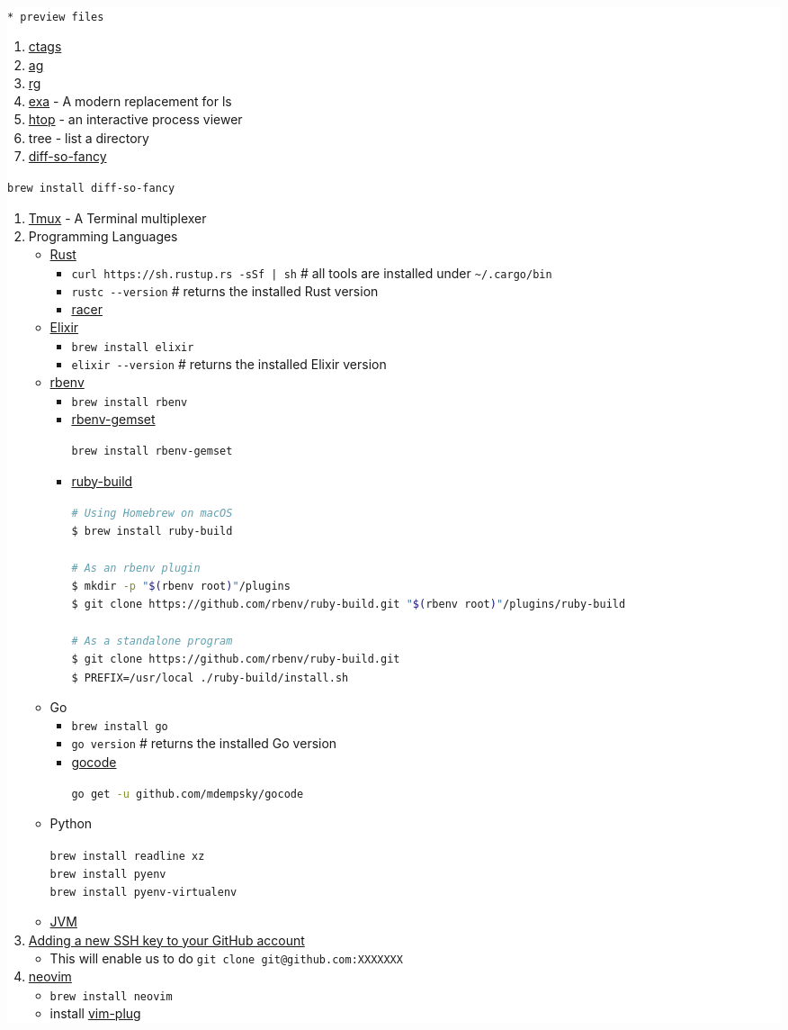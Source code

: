     * preview files
1. [ctags](https://github.com/universal-ctags/homebrew-universal-ctags)
1. [ag](https://github.com/ggreer/the_silver_searcher)
1. [rg](https://github.com/BurntSushi/ripgrep)
1. [exa](https://the.exa.website/) - A modern replacement for ls
1. [htop](https://hisham.hm/htop/) - an interactive process viewer
1. tree - list a directory
1. [diff-so-fancy](https://github.com/so-fancy/diff-so-fancy)
  ```zsh
  brew install diff-so-fancy
  ```
1. [Tmux](https://github.com/tmux/tmux/wiki) - A Terminal multiplexer
1. Programming Languages
    * [Rust](https://www.rust-lang.org/en-US/install.html)
      * `curl https://sh.rustup.rs -sSf | sh` # all tools are installed under `~/.cargo/bin`
      * `rustc --version` # returns the installed Rust version
      * [racer](https://github.com/racer-rust/racer)
    * [Elixir](https://elixir-lang.org/install.html#mac-os-x)
      * `brew install elixir`
      * `elixir --version` # returns the installed Elixir version
    * [rbenv](https://github.com/rbenv/rbenv)
      * `brew install rbenv`
      * [rbenv-gemset](https://github.com/jf/rbenv-gemset)
        ```zsh
        brew install rbenv-gemset
        ```
      * [ruby-build](https://github.com/rbenv/ruby-build)
        ```zsh
        # Using Homebrew on macOS
        $ brew install ruby-build

        # As an rbenv plugin
        $ mkdir -p "$(rbenv root)"/plugins
        $ git clone https://github.com/rbenv/ruby-build.git "$(rbenv root)"/plugins/ruby-build

        # As a standalone program
        $ git clone https://github.com/rbenv/ruby-build.git
        $ PREFIX=/usr/local ./ruby-build/install.sh
        ```
    * Go
      * `brew install go`
      * `go version` # returns the installed Go version
      * [gocode](https://github.com/mdempsky/gocode)
        ```zsh
        go get -u github.com/mdempsky/gocode
        ```
    * Python
      ```zsh
      brew install readline xz
      brew install pyenv
      brew install pyenv-virtualenv
      ```
    * [JVM](https://java.com/en/download/)
1. [Adding a new SSH key to your GitHub account](https://help.github.com/articles/generating-a-new-ssh-key-and-adding-it-to-the-ssh-agent/)
    * This will enable us to do `git clone git@github.com:XXXXXXX`
1. [neovim](https://neovim.io/)
    * `brew install neovim`
    * install [vim-plug](https://github.com/junegunn/vim-plug/wiki/tutorial)
      ```zsh